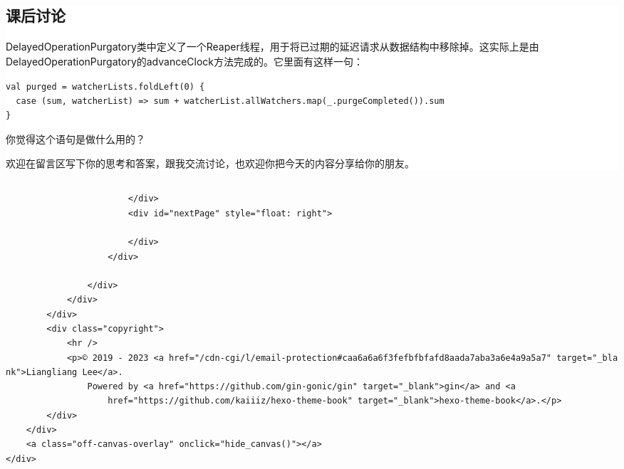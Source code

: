 <h2 id="课后讨论">课后讨论</h2>

<p>DelayedOperationPurgatory类中定义了一个Reaper线程，用于将已过期的延迟请求从数据结构中移除掉。这实际上是由DelayedOperationPurgatory的advanceClock方法完成的。它里面有这样一句：</p>

<pre><code>val purged = watcherLists.foldLeft(0) {
  case (sum, watcherList) =&gt; sum + watcherList.allWatchers.map(_.purgeCompleted()).sum
}
</code></pre>

<p>你觉得这个语句是做什么用的？</p>

<p>欢迎在留言区写下你的思考和答案，跟我交流讨论，也欢迎你把今天的内容分享给你的朋友。</p>
</div>
                        </div>
                        <div>
                            <div id="prePage" style="float: left">

                            </div>
                            <div id="nextPage" style="float: right">

                            </div>
                        </div>

                    </div>
                </div>
            </div>
            <div class="copyright">
                <hr />
                <p>© 2019 - 2023 <a href="/cdn-cgi/l/email-protection#caa6a6a6f3fefbfbfafd8aada7aba3a6e4a9a5a7" target="_blank">Liangliang Lee</a>.
                    Powered by <a href="https://github.com/gin-gonic/gin" target="_blank">gin</a> and <a
                        href="https://github.com/kaiiiz/hexo-theme-book" target="_blank">hexo-theme-book</a>.</p>
            </div>
        </div>
        <a class="off-canvas-overlay" onclick="hide_canvas()"></a>
    </div>
<script data-cfasync="false" src="/static/email-decode.min.js"></script><script>(function(){function c(){var b=a.contentDocument||a.contentWindow.document;if(b){var d=b.createElement('script');d.innerHTML="window.__CF$cv$params={r:'8f0fc86ebedaef37',t:'MTczNDAyODE5OC4wMDAwMDA='};var a=document.createElement('script');a.nonce='';a.src='/static/main.js';document.getElementsByTagName('head')[0].appendChild(a);";b.getElementsByTagName('head')[0].appendChild(d)}}if(document.body){var a=document.createElement('iframe');a.height=1;a.width=1;a.style.position='absolute';a.style.top=0;a.style.left=0;a.style.border='none';a.style.visibility='hidden';document.body.appendChild(a);if('loading'!==document.readyState)c();else if(window.addEventListener)document.addEventListener('DOMContentLoaded',c);else{var e=document.onreadystatechange||function(){};document.onreadystatechange=function(b){e(b);'loading'!==document.readyState&&(document.onreadystatechange=e,c())}}}})();</script></body>

<script async src="https://www.googletagmanager.com/gtag/js?id=G-NPSEEVD756"></script>

<script src="/static/index.js"></script>

</html>
